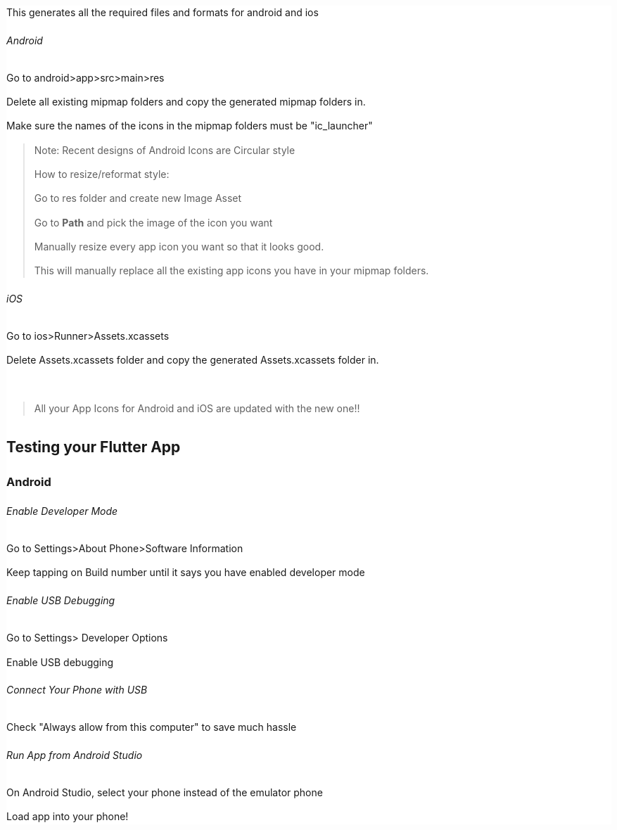This generates all the required files and formats for android and ios

###### Android

Go to android>app>src>main>res     

Delete all existing mipmap folders and copy the generated mipmap folders in.    

Make sure the names of the icons in the mipmap folders must be "ic_launcher"    

> Note: Recent designs of Android Icons are Circular style         
>
> How to resize/reformat style:       
>
> Go to res folder and create new Image Asset      
>
> Go to **Path** and pick the image of the icon you want       
>
> Manually resize every app icon you want so that it looks good.     
>
> This will manually replace all the existing app icons you have in your mipmap folders.

###### iOS

Go to ios>Runner>Assets.xcassets     

Delete Assets.xcassets folder and copy the generated Assets.xcassets folder in.     

<br/>

> All your App Icons for Android and iOS are updated with the new one!!

## Testing your Flutter App

### Android

###### Enable Developer Mode

Go to Settings>About Phone>Software Information      

Keep tapping on Build number until it says you have enabled developer mode      

###### Enable USB Debugging

Go to Settings> Developer Options       

Enable USB debugging     

###### Connect Your Phone with USB

Check "Always allow from this computer" to save much hassle

###### Run App from Android Studio

On Android Studio, select your phone instead of the emulator phone     

Load app into your phone!

